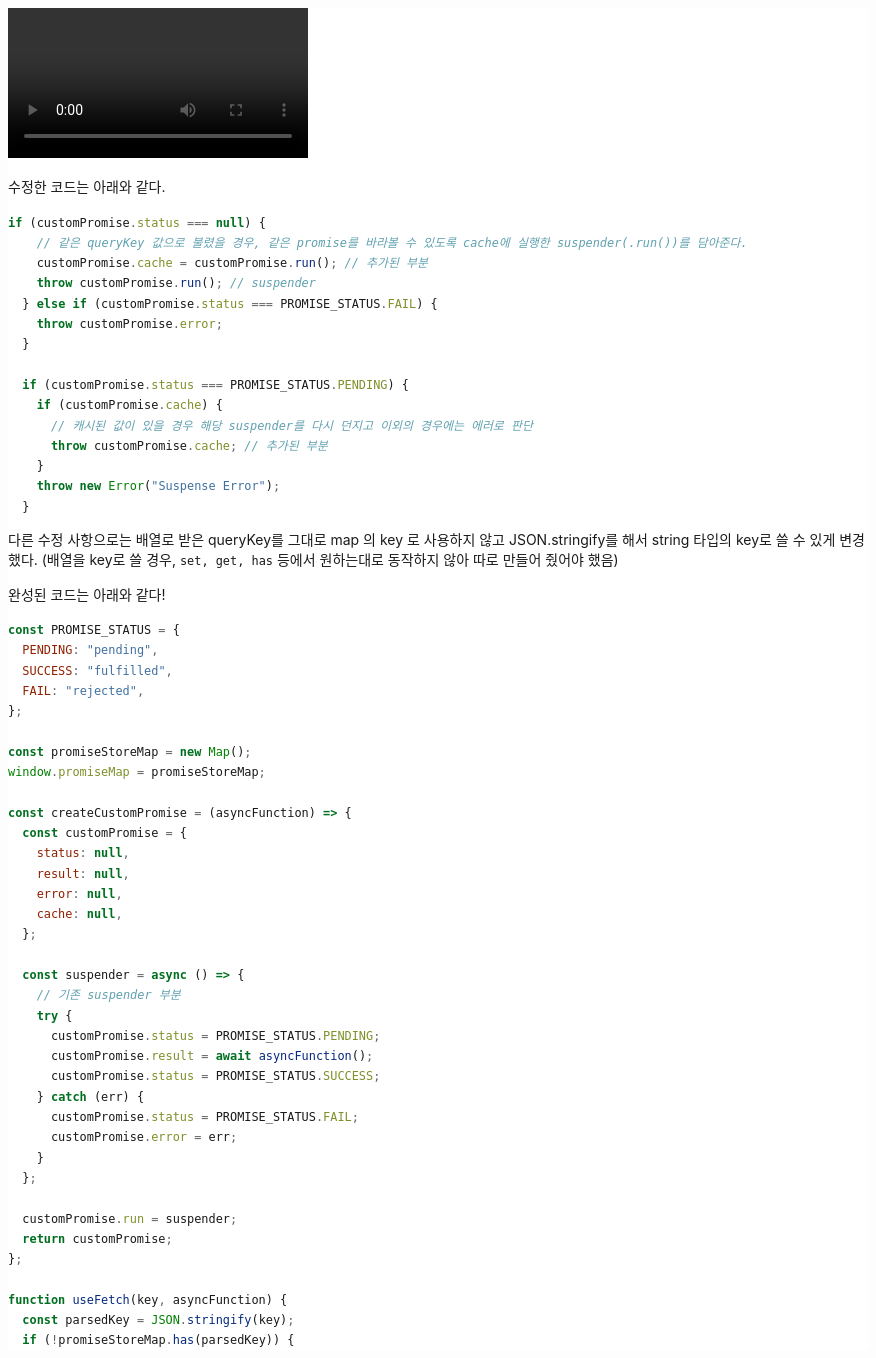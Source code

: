 
![throw customPromise.cache](https://user-images.githubusercontent.com/48341341/215519735-c8e17074-c4a3-4c9c-b6e8-35cbb76c98e9.mov)

수정한 코드는 아래와 같다.

```jsx
if (customPromise.status === null) {
    // 같은 queryKey 값으로 불렸을 경우, 같은 promise를 바라볼 수 있도록 cache에 실행한 suspender(.run())를 담아준다.
    customPromise.cache = customPromise.run(); // 추가된 부분
    throw customPromise.run(); // suspender
  } else if (customPromise.status === PROMISE_STATUS.FAIL) {
    throw customPromise.error;
  }

  if (customPromise.status === PROMISE_STATUS.PENDING) {
    if (customPromise.cache) {
      // 캐시된 값이 있을 경우 해당 suspender를 다시 던지고 이외의 경우에는 에러로 판단
      throw customPromise.cache; // 추가된 부분
    }
    throw new Error("Suspense Error");
  }
```

다른 수정 사항으로는 배열로 받은 queryKey를 그대로 map 의 key 로 사용하지 않고 JSON.stringify를 해서 string 타입의 key로 쓸 수 있게 변경했다. (배열을 key로 쓸 경우, `set, get, has` 등에서 원하는대로 동작하지 않아 따로 만들어 줬어야 했음)



완성된 코드는 아래와 같다!

```jsx
const PROMISE_STATUS = {
  PENDING: "pending",
  SUCCESS: "fulfilled",
  FAIL: "rejected",
};

const promiseStoreMap = new Map();
window.promiseMap = promiseStoreMap;

const createCustomPromise = (asyncFunction) => {
  const customPromise = {
    status: null,
    result: null,
    error: null,
    cache: null,
  };

  const suspender = async () => {
    // 기존 suspender 부분
    try {
      customPromise.status = PROMISE_STATUS.PENDING;
      customPromise.result = await asyncFunction();
      customPromise.status = PROMISE_STATUS.SUCCESS;
    } catch (err) {
      customPromise.status = PROMISE_STATUS.FAIL;
      customPromise.error = err;
    }
  };

  customPromise.run = suspender;
  return customPromise;
};

function useFetch(key, asyncFunction) {
  const parsedKey = JSON.stringify(key);
  if (!promiseStoreMap.has(parsedKey)) {
```
